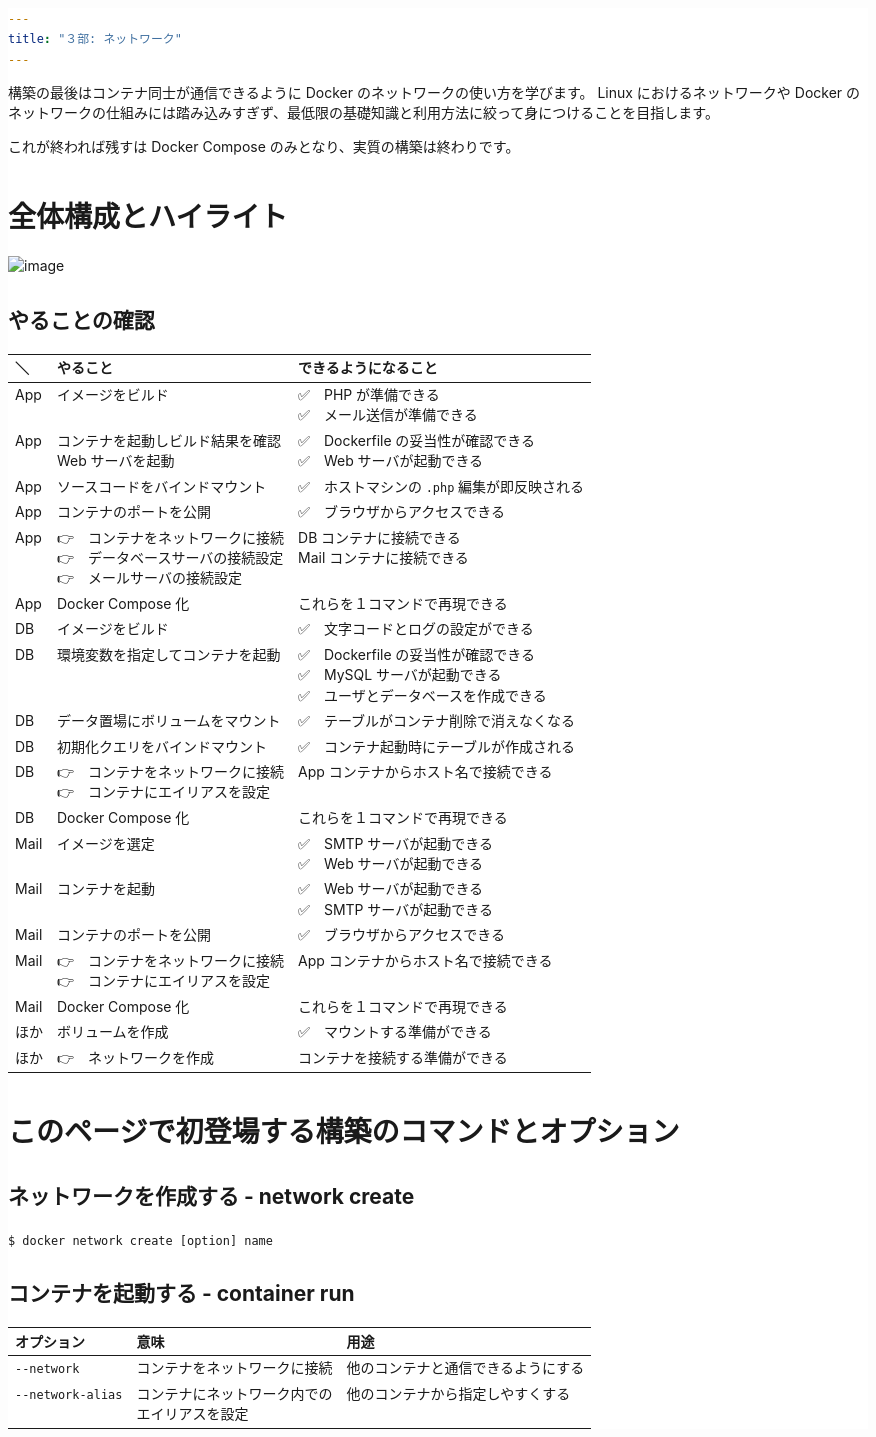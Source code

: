 ```yaml
---
title: "３部: ネットワーク"
---
```


構築の最後はコンテナ同士が通信できるように Docker のネットワークの使い方を学びます。
Linux におけるネットワークや Docker のネットワークの仕組みには踏み込みすぎず、最低限の基礎知識と利用方法に絞って身につけることを目指します。

これが終われば残すは Docker Compose のみとなり、実質の構築は終わりです。

# 全体構成とハイライト
![image](/images/structure/structure.089.jpeg)

## やることの確認
＼ | やること                       | できるようになること                                                                                
:-- | :--                            | :--                                                                                                 
App|イメージをビルド               | ✅　PHP が準備できる<br>✅　メール送信が準備できる
App|コンテナを起動しビルド結果を確認<br>Web サーバを起動                 | ✅　Dockerfile の妥当性が確認できる<br>✅　Web サーバが起動できる                  
App|ソースコードをバインドマウント | ✅　ホストマシンの `.php` 編集が即反映される                                                    
App|コンテナのポートを公開         | ✅　ブラウザからアクセスできる                                            
App|👉　コンテナをネットワークに接続<br>👉　データベースサーバの接続設定<br>👉　メールサーバの接続設定   | DB コンテナに接続できる<br>Mail コンテナに接続できる
App|Docker Compose 化              | これらを１コマンドで再現できる
DB| イメージをビルド                                                         | ✅　文字コードとログの設定ができる
DB| 環境変数を指定してコンテナを起動                                         | ✅　Dockerfile の妥当性が確認できる<br>✅　MySQL サーバが起動できる<br>✅　ユーザとデータベースを作成できる
DB| データ置場にボリュームをマウント                                 | ✅　テーブルがコンテナ削除で消えなくなる                                      
DB| 初期化クエリをバインドマウント                                       | ✅　コンテナ起動時にテーブルが作成される                                            
DB| 👉　コンテナをネットワークに接続<br>👉　コンテナにエイリアスを設定 | App コンテナからホスト名で接続できる                                            
DB| Docker Compose 化                                                        | これらを１コマンドで再現できる
Mail| イメージを選定                                                           | ✅　SMTP サーバが起動できる<br>✅　Web サーバが起動できる                                      
Mail| コンテナを起動                                                           | ✅　Web サーバが起動できる<br>✅　SMTP サーバが起動できる                           
Mail| コンテナのポートを公開                                                   | ✅　ブラウザからアクセスできる                            
Mail| 👉　コンテナをネットワークに接続<br>👉　コンテナにエイリアスを設定 | App コンテナからホスト名で接続できる                                            
Mail| Docker Compose 化                                                        | これらを１コマンドで再現できる
ほか| ボリュームを作成                                                        | ✅　マウントする準備ができる
ほか| 👉　ネットワークを作成                                                        | コンテナを接続する準備ができる

# このページで初登場する構築のコマンドとオプション
## ネットワークを作成する - network create
```:コマンド
$ docker network create [option] name
```

## コンテナを起動する - container run
オプション | 意味 | 用途  
:-- | :-- | :--
`--network`   | コンテナをネットワークに接続 | 他のコンテナと通信できるようにする
`--network-alias`   | コンテナにネットワーク内での<br>エイリアスを設定   | 他のコンテナから指定しやすくする
